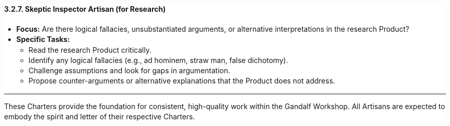 #### 3.2.7. Skeptic Inspector Artisan (for Research)

*   **Focus:** Are there logical fallacies, unsubstantiated arguments, or alternative interpretations in the research Product?
*   **Specific Tasks:**
    *   Read the research Product critically.
    *   Identify any logical fallacies (e.g., ad hominem, straw man, false dichotomy).
    *   Challenge assumptions and look for gaps in argumentation.
    *   Propose counter-arguments or alternative explanations that the Product does not address.

---

These Charters provide the foundation for consistent, high-quality work within the Gandalf Workshop. All Artisans are expected to embody the spirit and letter of their respective Charters.
